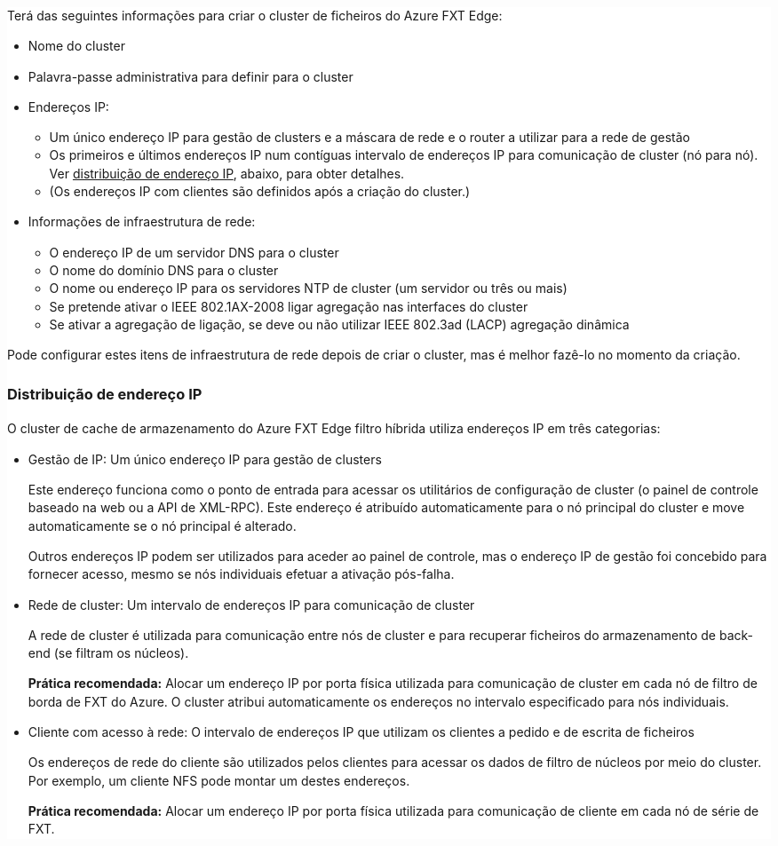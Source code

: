 Terá das seguintes informações para criar o cluster de ficheiros do Azure FXT Edge:

* Nome do cluster

* Palavra-passe administrativa para definir para o cluster

* Endereços IP:

  * Um único endereço IP para gestão de clusters e a máscara de rede e o router a utilizar para a rede de gestão
  * Os primeiros e últimos endereços IP num contíguas intervalo de endereços IP para comunicação de cluster (nó para nó). Ver [distribuição de endereço IP](#ip-address-distribution), abaixo, para obter detalhes. 
  * (Os endereços IP com clientes são definidos após a criação do cluster.)

* Informações de infraestrutura de rede:

  * O endereço IP de um servidor DNS para o cluster
  * O nome do domínio DNS para o cluster
  * O nome ou endereço IP para os servidores NTP de cluster (um servidor ou três ou mais) 
  * Se pretende ativar o IEEE 802.1AX-2008 ligar agregação nas interfaces do cluster
  * Se ativar a agregação de ligação, se deve ou não utilizar IEEE 802.3ad (LACP) agregação dinâmica

Pode configurar estes itens de infraestrutura de rede depois de criar o cluster, mas é melhor fazê-lo no momento da criação. 

### <a name="ip-address-distribution"></a>Distribuição de endereço IP

O cluster de cache de armazenamento do Azure FXT Edge filtro híbrida utiliza endereços IP em três categorias:

* Gestão de IP: Um único endereço IP para gestão de clusters

  Este endereço funciona como o ponto de entrada para acessar os utilitários de configuração de cluster (o painel de controle baseado na web ou a API de XML-RPC). Este endereço é atribuído automaticamente para o nó principal do cluster e move automaticamente se o nó principal é alterado.

  Outros endereços IP podem ser utilizados para aceder ao painel de controle, mas o endereço IP de gestão foi concebido para fornecer acesso, mesmo se nós individuais efetuar a ativação pós-falha.

* Rede de cluster: Um intervalo de endereços IP para comunicação de cluster

  A rede de cluster é utilizada para comunicação entre nós de cluster e para recuperar ficheiros do armazenamento de back-end (se filtram os núcleos).

  **Prática recomendada:** Alocar um endereço IP por porta física utilizada para comunicação de cluster em cada nó de filtro de borda de FXT do Azure. O cluster atribui automaticamente os endereços no intervalo especificado para nós individuais.

* Cliente com acesso à rede: O intervalo de endereços IP que utilizam os clientes a pedido e de escrita de ficheiros

  Os endereços de rede do cliente são utilizados pelos clientes para acessar os dados de filtro de núcleos por meio do cluster. Por exemplo, um cliente NFS pode montar um destes endereços.

  **Prática recomendada:** Alocar um endereço IP por porta física utilizada para comunicação de cliente em cada nó de série de FXT.
